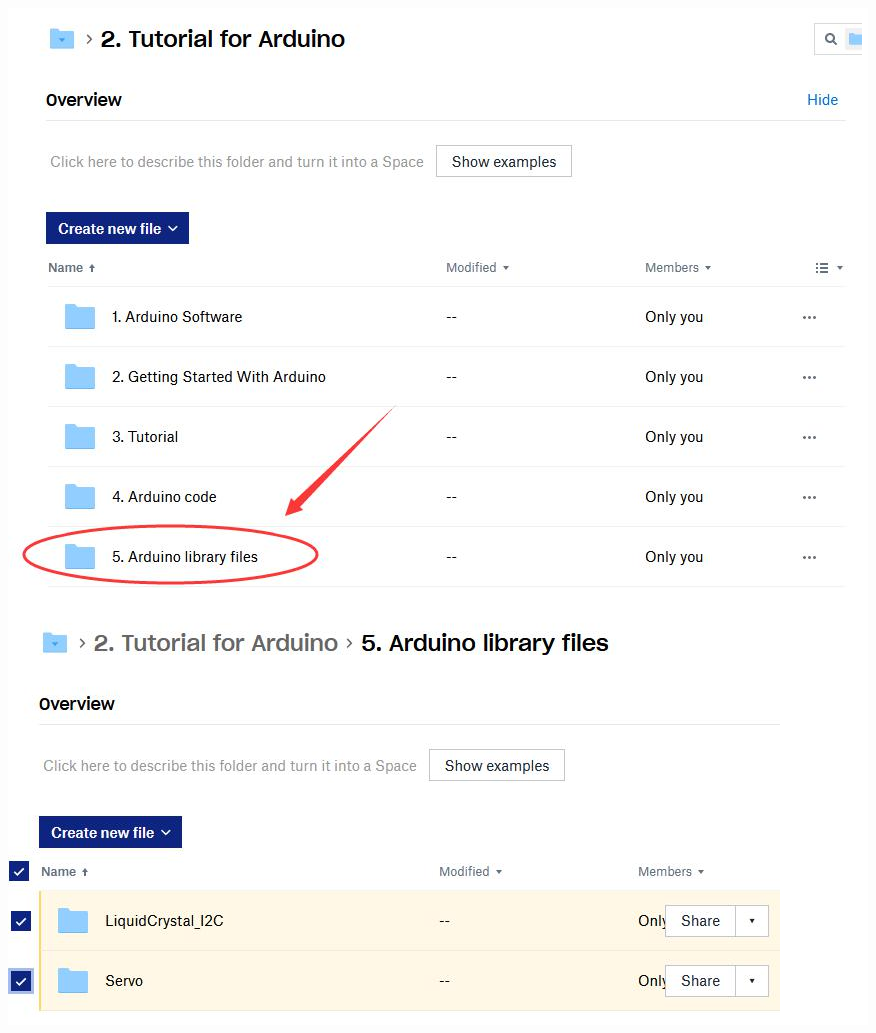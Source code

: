![image-20250416135728074](media/image-20250416135728074.png)

![image-20250416135741407](media/image-20250416135741407.png)
